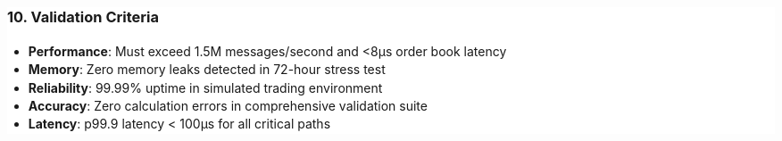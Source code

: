 ### 10. Validation Criteria
- **Performance**: Must exceed 1.5M messages/second and <8μs order book latency
- **Memory**: Zero memory leaks detected in 72-hour stress test
- **Reliability**: 99.99% uptime in simulated trading environment  
- **Accuracy**: Zero calculation errors in comprehensive validation suite
- **Latency**: p99.9 latency < 100μs for all critical paths
